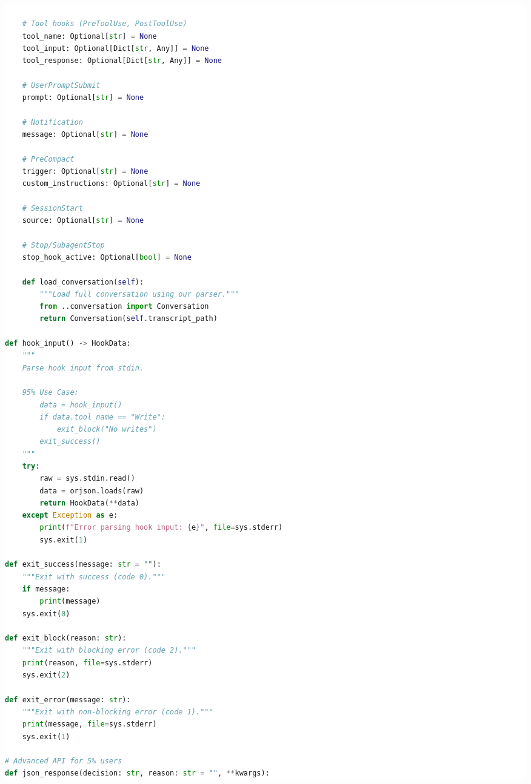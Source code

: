 ```python
    
    # Tool hooks (PreToolUse, PostToolUse)
    tool_name: Optional[str] = None
    tool_input: Optional[Dict[str, Any]] = None
    tool_response: Optional[Dict[str, Any]] = None
    
    # UserPromptSubmit
    prompt: Optional[str] = None
    
    # Notification
    message: Optional[str] = None
    
    # PreCompact
    trigger: Optional[str] = None
    custom_instructions: Optional[str] = None
    
    # SessionStart
    source: Optional[str] = None
    
    # Stop/SubagentStop
    stop_hook_active: Optional[bool] = None
    
    def load_conversation(self):
        """Load full conversation using our parser."""
        from ..conversation import Conversation
        return Conversation(self.transcript_path)

def hook_input() -> HookData:
    """
    Parse hook input from stdin.
    
    95% Use Case:
        data = hook_input()
        if data.tool_name == "Write":
            exit_block("No writes")
        exit_success()
    """
    try:
        raw = sys.stdin.read()
        data = orjson.loads(raw)
        return HookData(**data)
    except Exception as e:
        print(f"Error parsing hook input: {e}", file=sys.stderr)
        sys.exit(1)

def exit_success(message: str = ""):
    """Exit with success (code 0)."""
    if message:
        print(message)
    sys.exit(0)

def exit_block(reason: str):
    """Exit with blocking error (code 2)."""
    print(reason, file=sys.stderr)
    sys.exit(2)

def exit_error(message: str):
    """Exit with non-blocking error (code 1)."""
    print(message, file=sys.stderr)
    sys.exit(1)

# Advanced API for 5% users
def json_response(decision: str, reason: str = "", **kwargs):
```